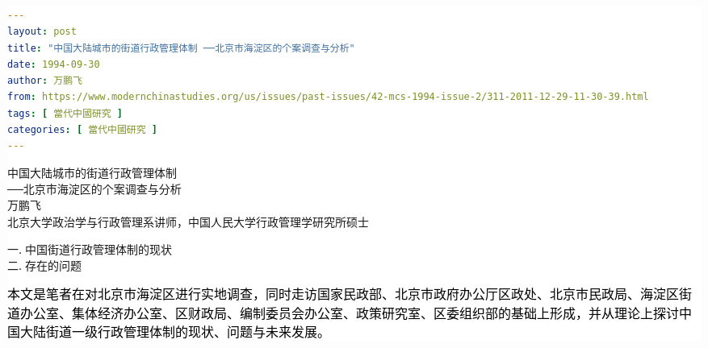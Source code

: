 ```yaml
---
layout: post
title: "中国大陆城市的街道行政管理体制 ──北京市海淀区的个案调查与分析"
date: 1994-09-30
author: 万鹏飞
from: https://www.modernchinastudies.org/us/issues/past-issues/42-mcs-1994-issue-2/311-2011-12-29-11-30-39.html
tags: [ 當代中國研究 ]
categories: [ 當代中國研究 ]
---
```


<div class="art-PostContent">
 <div class="art-article">
  <div class="article-title">
   中国大陆城市的街道行政管理体制
   <br/>
   ──北京市海淀区的个案调查与分析
  </div>
  <div class="article-author">
   万鹏飞
  </div>
  <div class="article-author-attributes">
   北京大学政治学与行政管理系讲师，中国人民大学行政管理学研究所硕士
  </div>
  <div class="article-author">
  </div>
  <div class="article-author-attributes">
  </div>
  <div class="article-author">
  </div>
  <div class="article-author-attributes">
  </div>
  <div class="article-author">
  </div>
  <div class="article-author-attributes">
  </div>
  <div class="article-author">
  </div>
  <div class="article-author-attributes">
  </div>
  <div class="article-abstract">
  </div>
  <div class="article-keywords">
  </div>
  <div class="article-ack">
   <p>
    一. 中国街道行政管理体制的现状
    <br/>
    二. 存在的问题
   </p>
  </div>
  <div class="article-content">
   <p>
    <span style="color: #000000; font-family: 'Times New Roman'; letter-spacing: normal; font-size: medium;">
     本文是笔者在对北京市海淀区进行实地调查，同时走访国家民政部、北京市政府办公厅区政处、北京市民政局、海淀区街道办公室、集体经济办公室、区财政局、编制委员会办公室、政策研究室、区委组织部的基础上形成，并从理论上探讨中国大陆街道一级行政管理体制的现状、问题与未来发展。
    </span>
    <br style="color: #000000; font-family: 'Times New Roman'; letter-spacing: normal; font-size: medium;"/>
    <b style="color: #000000; font-family: 'Times New Roman'; letter-spacing: normal; font-size: medium;">